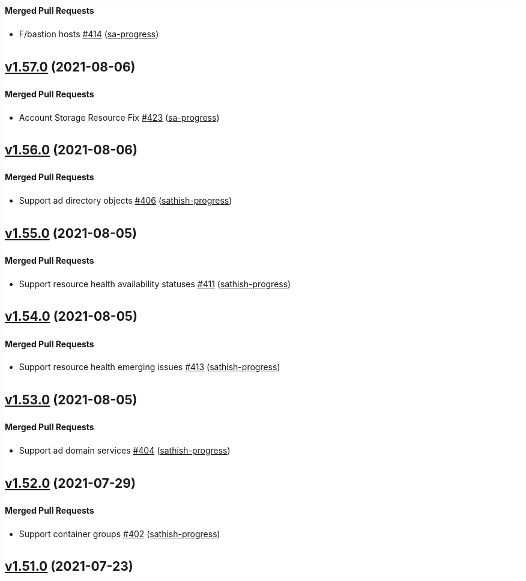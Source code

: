 #### Merged Pull Requests
- F/bastion hosts [#414](https://github.com/inspec/inspec-azure/pull/414) ([sa-progress](https://github.com/sa-progress))

## [v1.57.0](https://github.com/inspec/inspec-azure/tree/v1.57.0) (2021-08-06)

#### Merged Pull Requests
- Account Storage Resource Fix [#423](https://github.com/inspec/inspec-azure/pull/423) ([sa-progress](https://github.com/sa-progress))

## [v1.56.0](https://github.com/inspec/inspec-azure/tree/v1.56.0) (2021-08-06)

#### Merged Pull Requests
- Support ad directory objects [#406](https://github.com/inspec/inspec-azure/pull/406) ([sathish-progress](https://github.com/sathish-progress))

## [v1.55.0](https://github.com/inspec/inspec-azure/tree/v1.55.0) (2021-08-05)

#### Merged Pull Requests
- Support resource health availability statuses [#411](https://github.com/inspec/inspec-azure/pull/411) ([sathish-progress](https://github.com/sathish-progress))

## [v1.54.0](https://github.com/inspec/inspec-azure/tree/v1.54.0) (2021-08-05)

#### Merged Pull Requests
- Support resource health emerging issues [#413](https://github.com/inspec/inspec-azure/pull/413) ([sathish-progress](https://github.com/sathish-progress))

## [v1.53.0](https://github.com/inspec/inspec-azure/tree/v1.53.0) (2021-08-05)

#### Merged Pull Requests
- Support ad domain services [#404](https://github.com/inspec/inspec-azure/pull/404) ([sathish-progress](https://github.com/sathish-progress))

## [v1.52.0](https://github.com/inspec/inspec-azure/tree/v1.52.0) (2021-07-29)

#### Merged Pull Requests
- Support container groups [#402](https://github.com/inspec/inspec-azure/pull/402) ([sathish-progress](https://github.com/sathish-progress))

## [v1.51.0](https://github.com/inspec/inspec-azure/tree/v1.51.0) (2021-07-23)
